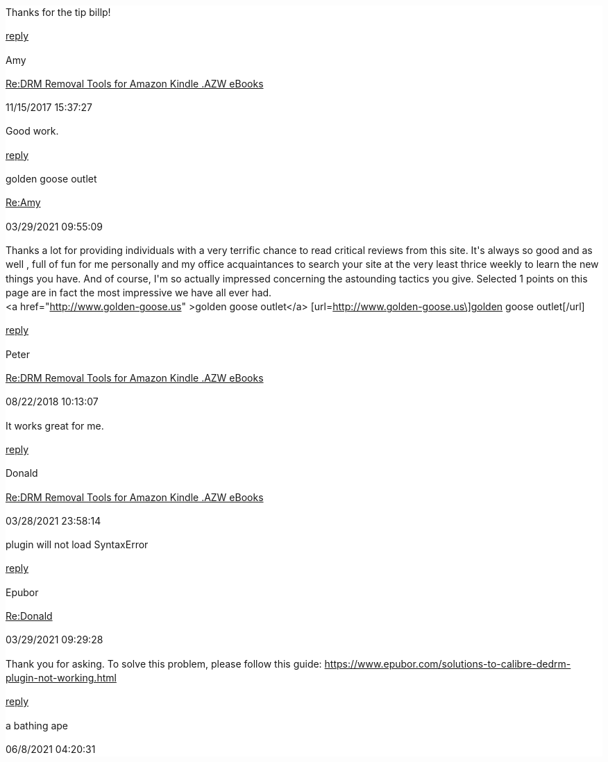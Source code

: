 Thanks for the tip billp!

[reply](https://tools.techidaily.com/epubor/products/) 

Amy

[Re:DRM Removal Tools for Amazon Kindle .AZW eBooks](https://tools.techidaily.com/epubor/products/)

11/15/2017 15:37:27

Good work.

[reply](https://tools.techidaily.com/epubor/products/) 

golden goose outlet

[Re:Amy](https://tools.techidaily.com/epubor/products/)

03/29/2021 09:55:09

Thanks a lot for providing individuals with a very terrific chance to read critical reviews from this site. It's always so good and as well , full of fun for me personally and my office acquaintances to search your site at the very least thrice weekly to learn the new things you have. And of course, I'm so actually impressed concerning the astounding tactics you give. Selected 1 points on this page are in fact the most impressive we have all ever had.  
 &lt;a href="http://www.golden-goose.us" &gt;golden goose outlet&lt;/a&gt; \[url=http://www.golden-goose.us\]golden goose outlet\[/url\]

[reply](https://tools.techidaily.com/epubor/products/) 

Peter

[Re:DRM Removal Tools for Amazon Kindle .AZW eBooks](https://tools.techidaily.com/epubor/products/)

08/22/2018 10:13:07

It works great for me.

[reply](https://tools.techidaily.com/epubor/products/) 

Donald

[Re:DRM Removal Tools for Amazon Kindle .AZW eBooks](https://tools.techidaily.com/epubor/products/)

03/28/2021 23:58:14

plugin will not load SyntaxError

[reply](https://tools.techidaily.com/epubor/products/) 

Epubor

[Re:Donald](https://tools.techidaily.com/epubor/products/)

03/29/2021 09:29:28

Thank you for asking. To solve this problem, please follow this guide: <https://www.epubor.com/solutions-to-calibre-dedrm-plugin-not-working.html>

[reply](https://tools.techidaily.com/epubor/products/) 

a bathing ape

06/8/2021 04:20:31
